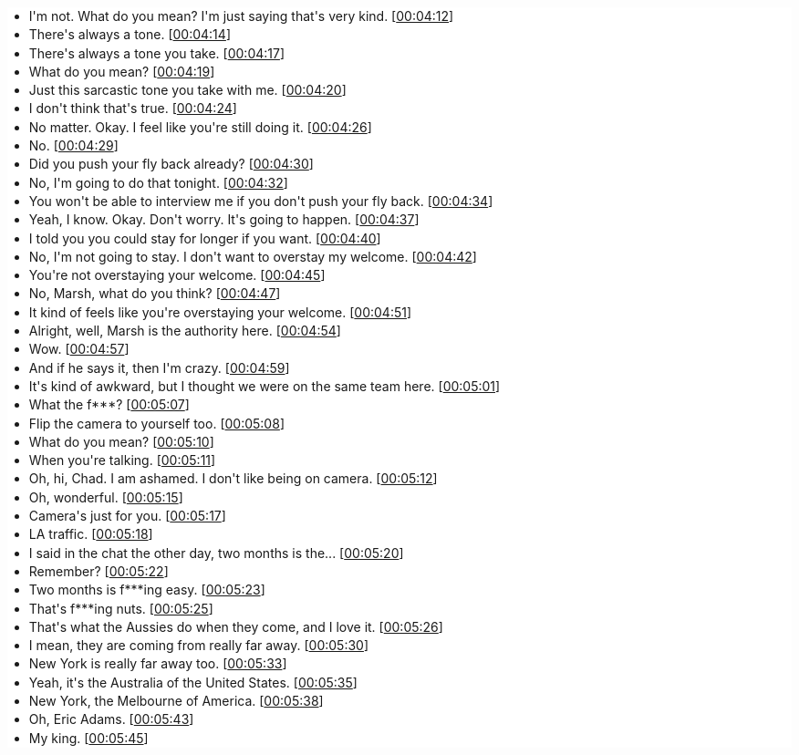 *  I'm not. What do you mean? I'm just saying that's very kind. [[00:04:12](https://www.youtube.com/watch?v=pv72kBlPp9A&t=252.0s)]
*  There's always a tone. [[00:04:14](https://www.youtube.com/watch?v=pv72kBlPp9A&t=254.0s)]
*  There's always a tone you take. [[00:04:17](https://www.youtube.com/watch?v=pv72kBlPp9A&t=257.0s)]
*  What do you mean? [[00:04:19](https://www.youtube.com/watch?v=pv72kBlPp9A&t=259.0s)]
*  Just this sarcastic tone you take with me. [[00:04:20](https://www.youtube.com/watch?v=pv72kBlPp9A&t=260.0s)]
*  I don't think that's true. [[00:04:24](https://www.youtube.com/watch?v=pv72kBlPp9A&t=264.0s)]
*  No matter. Okay. I feel like you're still doing it. [[00:04:26](https://www.youtube.com/watch?v=pv72kBlPp9A&t=266.0s)]
*  No. [[00:04:29](https://www.youtube.com/watch?v=pv72kBlPp9A&t=269.0s)]
*  Did you push your fly back already? [[00:04:30](https://www.youtube.com/watch?v=pv72kBlPp9A&t=270.0s)]
*  No, I'm going to do that tonight. [[00:04:32](https://www.youtube.com/watch?v=pv72kBlPp9A&t=272.0s)]
*  You won't be able to interview me if you don't push your fly back. [[00:04:34](https://www.youtube.com/watch?v=pv72kBlPp9A&t=274.0s)]
*  Yeah, I know. Okay. Don't worry. It's going to happen. [[00:04:37](https://www.youtube.com/watch?v=pv72kBlPp9A&t=277.0s)]
*  I told you you could stay for longer if you want. [[00:04:40](https://www.youtube.com/watch?v=pv72kBlPp9A&t=280.0s)]
*  No, I'm not going to stay. I don't want to overstay my welcome. [[00:04:42](https://www.youtube.com/watch?v=pv72kBlPp9A&t=282.0s)]
*  You're not overstaying your welcome. [[00:04:45](https://www.youtube.com/watch?v=pv72kBlPp9A&t=285.0s)]
*  No, Marsh, what do you think? [[00:04:47](https://www.youtube.com/watch?v=pv72kBlPp9A&t=287.0s)]
*  It kind of feels like you're overstaying your welcome. [[00:04:51](https://www.youtube.com/watch?v=pv72kBlPp9A&t=291.0s)]
*  Alright, well, Marsh is the authority here. [[00:04:54](https://www.youtube.com/watch?v=pv72kBlPp9A&t=294.0s)]
*  Wow. [[00:04:57](https://www.youtube.com/watch?v=pv72kBlPp9A&t=297.0s)]
*  And if he says it, then I'm crazy. [[00:04:59](https://www.youtube.com/watch?v=pv72kBlPp9A&t=299.0s)]
*  It's kind of awkward, but I thought we were on the same team here. [[00:05:01](https://www.youtube.com/watch?v=pv72kBlPp9A&t=301.0s)]
*  What the f***? [[00:05:07](https://www.youtube.com/watch?v=pv72kBlPp9A&t=307.0s)]
*  Flip the camera to yourself too. [[00:05:08](https://www.youtube.com/watch?v=pv72kBlPp9A&t=308.0s)]
*  What do you mean? [[00:05:10](https://www.youtube.com/watch?v=pv72kBlPp9A&t=310.0s)]
*  When you're talking. [[00:05:11](https://www.youtube.com/watch?v=pv72kBlPp9A&t=311.0s)]
*  Oh, hi, Chad. I am ashamed. I don't like being on camera. [[00:05:12](https://www.youtube.com/watch?v=pv72kBlPp9A&t=312.0s)]
*  Oh, wonderful. [[00:05:15](https://www.youtube.com/watch?v=pv72kBlPp9A&t=315.0s)]
*  Camera's just for you. [[00:05:17](https://www.youtube.com/watch?v=pv72kBlPp9A&t=317.0s)]
*  LA traffic. [[00:05:18](https://www.youtube.com/watch?v=pv72kBlPp9A&t=318.0s)]
*  I said in the chat the other day, two months is the... [[00:05:20](https://www.youtube.com/watch?v=pv72kBlPp9A&t=320.0s)]
*  Remember? [[00:05:22](https://www.youtube.com/watch?v=pv72kBlPp9A&t=322.0s)]
*  Two months is f***ing easy. [[00:05:23](https://www.youtube.com/watch?v=pv72kBlPp9A&t=323.0s)]
*  That's f***ing nuts. [[00:05:25](https://www.youtube.com/watch?v=pv72kBlPp9A&t=325.0s)]
*  That's what the Aussies do when they come, and I love it. [[00:05:26](https://www.youtube.com/watch?v=pv72kBlPp9A&t=326.0s)]
*  I mean, they are coming from really far away. [[00:05:30](https://www.youtube.com/watch?v=pv72kBlPp9A&t=330.0s)]
*  New York is really far away too. [[00:05:33](https://www.youtube.com/watch?v=pv72kBlPp9A&t=333.0s)]
*  Yeah, it's the Australia of the United States. [[00:05:35](https://www.youtube.com/watch?v=pv72kBlPp9A&t=335.0s)]
*  New York, the Melbourne of America. [[00:05:38](https://www.youtube.com/watch?v=pv72kBlPp9A&t=338.0s)]
*  Oh, Eric Adams. [[00:05:43](https://www.youtube.com/watch?v=pv72kBlPp9A&t=343.0s)]
*  My king. [[00:05:45](https://www.youtube.com/watch?v=pv72kBlPp9A&t=345.0s)]
